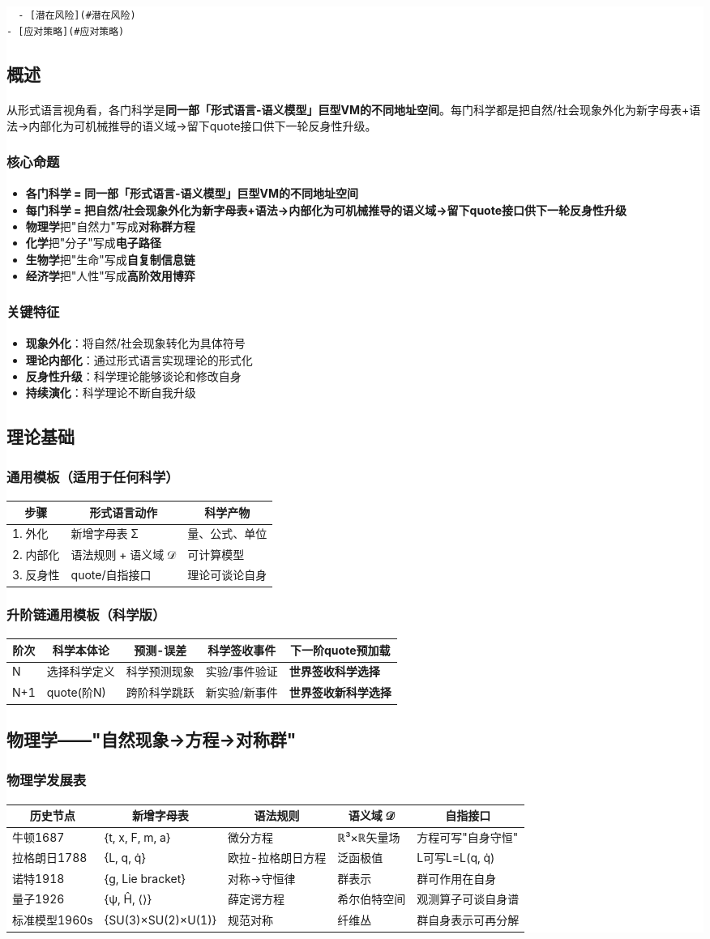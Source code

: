       - [潜在风险](#潜在风险)
    - [应对策略](#应对策略)

## 概述

从形式语言视角看，各门科学是**同一部「形式语言-语义模型」巨型VM的不同地址空间**。每门科学都是把自然/社会现象外化为新字母表+语法→内部化为可机械推导的语义域→留下quote接口供下一轮反身性升级。

### 核心命题

- **各门科学 = 同一部「形式语言-语义模型」巨型VM的不同地址空间**
- **每门科学 = 把自然/社会现象外化为新字母表+语法→内部化为可机械推导的语义域→留下quote接口供下一轮反身性升级**
- **物理学**把"自然力"写成**对称群方程**
- **化学**把"分子"写成**电子路径**
- **生物学**把"生命"写成**自复制信息链**
- **经济学**把"人性"写成**高阶效用博弈**

### 关键特征

- **现象外化**：将自然/社会现象转化为具体符号
- **理论内部化**：通过形式语言实现理论的形式化
- **反身性升级**：科学理论能够谈论和修改自身
- **持续演化**：科学理论不断自我升级

## 理论基础

### 通用模板（适用于任何科学）

| 步骤 | 形式语言动作 | 科学产物 |
|------|-------------|---------|
| 1. 外化 | 新增字母表 Σ | 量、公式、单位 |
| 2. 内部化 | 语法规则 + 语义域 𝒟 | 可计算模型 |
| 3. 反身性 | quote/自指接口 | 理论可谈论自身 |

### 升阶链通用模板（科学版）

| 阶次 | 科学本体论 | 预测-误差 | 科学签收事件 | 下一阶quote预加载 |
|------|-----------|---------|-------------|------------------|
| N | 选择科学定义 | 科学预测现象 | 实验/事件验证 | **世界签收科学选择** |
| N+1 | quote(阶N) | 跨阶科学跳跃 | 新实验/新事件 | **世界签收新科学选择** |

## 物理学——"自然现象→方程→对称群"

### 物理学发展表

| 历史节点 | 新增字母表 | 语法规则 | 语义域 𝒟 | 自指接口 |
|---------|-----------|---------|---------|---------|
| 牛顿1687 | {t, x, F, m, a} | 微分方程 | ℝ³×ℝ矢量场 | 方程可写"自身守恒" |
| 拉格朗日1788 | {L, q, q̇} | 欧拉-拉格朗日方程 | 泛函极值 | L可写L=L(q, q̇) |
| 诺特1918 | {g, Lie bracket} | 对称→守恒律 | 群表示 | 群可作用在自身 |
| 量子1926 | {ψ, Ĥ, ⟨⟩} | 薛定谔方程 | 希尔伯特空间 | 观测算子可谈自身谱 |
| 标准模型1960s | {SU(3)×SU(2)×U(1)} | 规范对称 | 纤维丛 | 群自身表示可再分解 |
